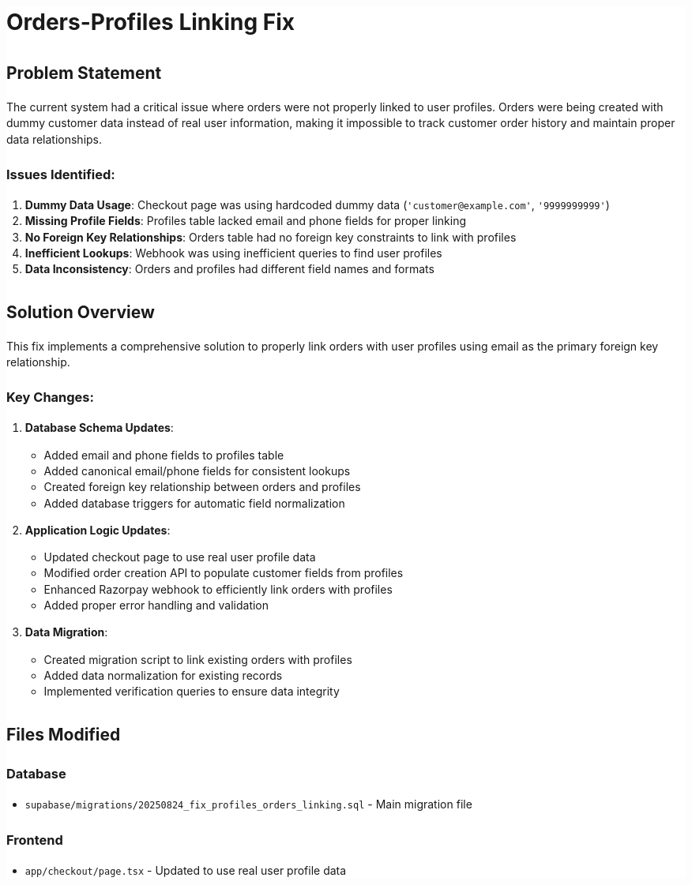 # Orders-Profiles Linking Fix

## Problem Statement

The current system had a critical issue where orders were not properly linked to user profiles. Orders were being created with dummy customer data instead of real user information, making it impossible to track customer order history and maintain proper data relationships.

### Issues Identified:

1. **Dummy Data Usage**: Checkout page was using hardcoded dummy data (`'customer@example.com'`, `'9999999999'`)
2. **Missing Profile Fields**: Profiles table lacked email and phone fields for proper linking
3. **No Foreign Key Relationships**: Orders table had no foreign key constraints to link with profiles
4. **Inefficient Lookups**: Webhook was using inefficient queries to find user profiles
5. **Data Inconsistency**: Orders and profiles had different field names and formats

## Solution Overview

This fix implements a comprehensive solution to properly link orders with user profiles using email as the primary foreign key relationship.

### Key Changes:

1. **Database Schema Updates**:
   - Added email and phone fields to profiles table
   - Added canonical email/phone fields for consistent lookups
   - Created foreign key relationship between orders and profiles
   - Added database triggers for automatic field normalization

2. **Application Logic Updates**:
   - Updated checkout page to use real user profile data
   - Modified order creation API to populate customer fields from profiles
   - Enhanced Razorpay webhook to efficiently link orders with profiles
   - Added proper error handling and validation

3. **Data Migration**:
   - Created migration script to link existing orders with profiles
   - Added data normalization for existing records
   - Implemented verification queries to ensure data integrity

## Files Modified

### Database
- `supabase/migrations/20250824_fix_profiles_orders_linking.sql` - Main migration file

### Frontend
- `app/checkout/page.tsx` - Updated to use real user profile data
